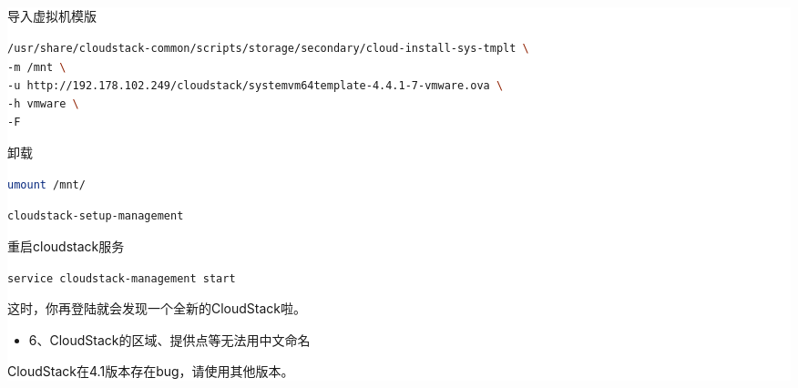 ```bash
```
导入虚拟机模版

```bash
/usr/share/cloudstack-common/scripts/storage/secondary/cloud-install-sys-tmplt \
-m /mnt \
-u http://192.178.102.249/cloudstack/systemvm64template-4.4.1-7-vmware.ova \
-h vmware \
-F
```
卸载
```bash
umount /mnt/
```

```bash
cloudstack-setup-management
```
重启cloudstack服务
```bash
service cloudstack-management start
```
这时，你再登陆就会发现一个全新的CloudStack啦。
- 6、CloudStack的区域、提供点等无法用中文命名

CloudStack在4.1版本存在bug，请使用其他版本。
